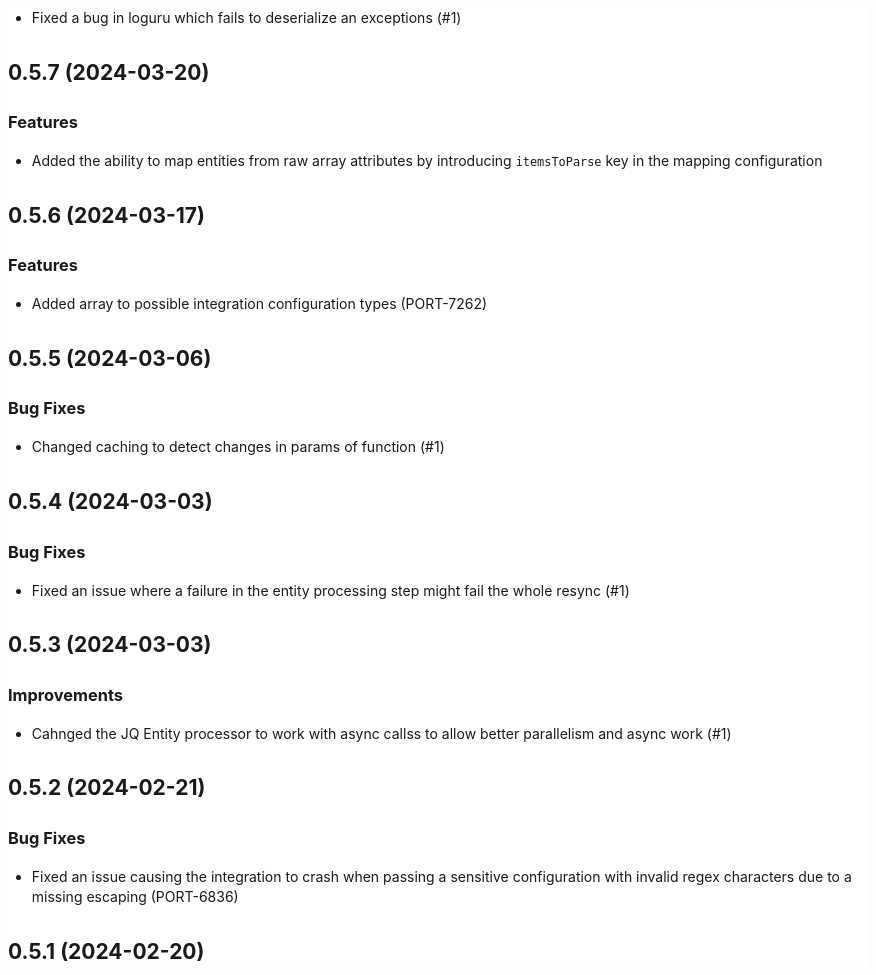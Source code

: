 - Fixed a bug in loguru which fails to deserialize an exceptions (#1)


## 0.5.7 (2024-03-20)


### Features

- Added the ability to map entities from raw array attributes by introducing `itemsToParse` key in the mapping configuration


## 0.5.6 (2024-03-17)


### Features

- Added array to possible integration configuration types (PORT-7262)


## 0.5.5 (2024-03-06)


### Bug Fixes

- Changed caching to detect changes in params of function (#1)


## 0.5.4 (2024-03-03)


### Bug Fixes

- Fixed an issue where a failure in the entity processing step might fail the whole resync (#1)


## 0.5.3 (2024-03-03)


### Improvements

- Cahnged the JQ Entity processor to work with async callss to allow better parallelism and async work (#1)


## 0.5.2 (2024-02-21)


### Bug Fixes

- Fixed an issue causing the integration to crash when passing a sensitive configuration with invalid regex characters due to a missing escaping (PORT-6836)


## 0.5.1 (2024-02-20)
